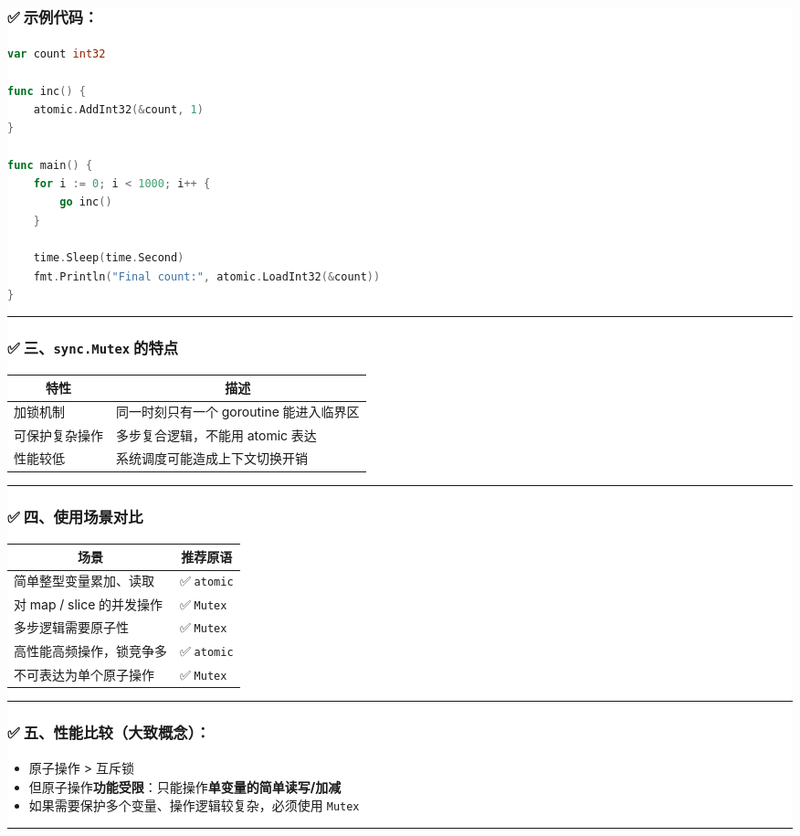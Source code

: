 
### ✅ 示例代码：

```go
var count int32

func inc() {
    atomic.AddInt32(&count, 1)
}

func main() {
    for i := 0; i < 1000; i++ {
        go inc()
    }

    time.Sleep(time.Second)
    fmt.Println("Final count:", atomic.LoadInt32(&count))
}
```

---

### ✅ 三、`sync.Mutex` 的特点

| 特性           | 描述                                    |
| -------------- | --------------------------------------- |
| 加锁机制       | 同一时刻只有一个 goroutine 能进入临界区 |
| 可保护复杂操作 | 多步复合逻辑，不能用 atomic 表达        |
| 性能较低       | 系统调度可能造成上下文切换开销          |

---

### ✅ 四、使用场景对比

| 场景                      | 推荐原语    |
| ------------------------- | ----------- |
| 简单整型变量累加、读取    | ✅ `atomic` |
| 对 map / slice 的并发操作 | ✅ `Mutex`  |
| 多步逻辑需要原子性        | ✅ `Mutex`  |
| 高性能高频操作，锁竞争多  | ✅ `atomic` |
| 不可表达为单个原子操作    | ✅ `Mutex`  |

---

### ✅ 五、性能比较（大致概念）：

- 原子操作 > 互斥锁
- 但原子操作**功能受限**：只能操作**单变量的简单读写/加减**
- 如果需要保护多个变量、操作逻辑较复杂，必须使用 `Mutex`

---